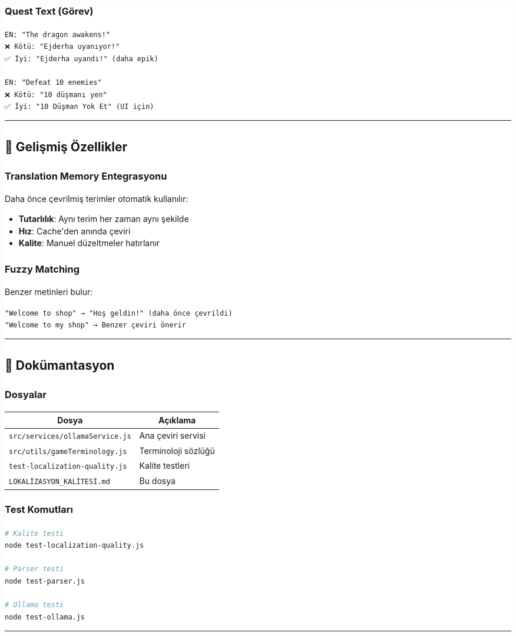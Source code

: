 ### Quest Text (Görev)

```
EN: "The dragon awakens!"
❌ Kötü: "Ejderha uyanıyor!"
✅ İyi: "Ejderha uyandı!" (daha epik)

EN: "Defeat 10 enemies"
❌ Kötü: "10 düşmanı yen"
✅ İyi: "10 Düşman Yok Et" (UI için)
```

---

## 🚀 Gelişmiş Özellikler

### Translation Memory Entegrasyonu

Daha önce çevrilmiş terimler otomatik kullanılır:
- **Tutarlılık**: Aynı terim her zaman aynı şekilde
- **Hız**: Cache'den anında çeviri
- **Kalite**: Manuel düzeltmeler hatırlanır

### Fuzzy Matching

Benzer metinleri bulur:
```
"Welcome to shop" → "Hoş geldin!" (daha önce çevrildi)
"Welcome to my shop" → Benzer çeviri önerir
```

---

## 📖 Dokümantasyon

### Dosyalar

| Dosya | Açıklama |
|-------|----------|
| `src/services/ollamaService.js` | Ana çeviri servisi |
| `src/utils/gameTerminology.js` | Terminoloji sözlüğü |
| `test-localization-quality.js` | Kalite testleri |
| `LOKALİZASYON_KALİTESİ.md` | Bu dosya |

### Test Komutları

```bash
# Kalite testi
node test-localization-quality.js

# Parser testi
node test-parser.js

# Ollama testi
node test-ollama.js
```

---